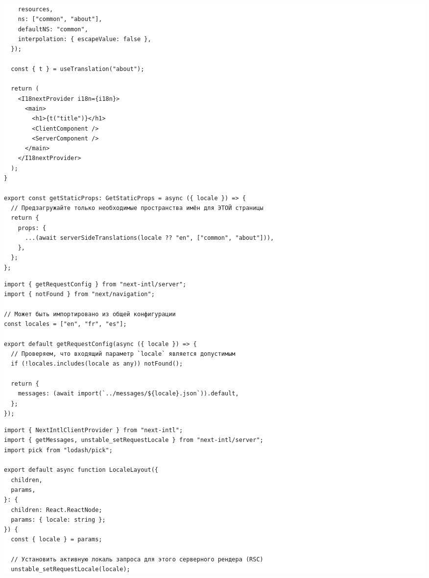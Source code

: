```tsx fileName="src/app/[locale]/about/page.tsx"
    resources,
    ns: ["common", "about"],
    defaultNS: "common",
    interpolation: { escapeValue: false },
  });

  const { t } = useTranslation("about");

  return (
    <I18nextProvider i18n={i18n}>
      <main>
        <h1>{t("title")}</h1>
        <ClientComponent />
        <ServerComponent />
      </main>
    </I18nextProvider>
  );
}

export const getStaticProps: GetStaticProps = async ({ locale }) => {
  // Предзагружайте только необходимые пространства имён для ЭТОЙ страницы
  return {
    props: {
      ...(await serverSideTranslations(locale ?? "en", ["common", "about"])),
    },
  };
};
```

  </TabItem>
   <TabItem label="next-intl" value="next-intl">

```tsx fileName="i18n.ts"
import { getRequestConfig } from "next-intl/server";
import { notFound } from "next/navigation";

// Может быть импортировано из общей конфигурации
const locales = ["en", "fr", "es"];

export default getRequestConfig(async ({ locale }) => {
  // Проверяем, что входящий параметр `locale` является допустимым
  if (!locales.includes(locale as any)) notFound();

  return {
    messages: (await import(`../messages/${locale}.json`)).default,
  };
});
```

```tsx fileName="src/app/[locale]/about/layout.tsx"
import { NextIntlClientProvider } from "next-intl";
import { getMessages, unstable_setRequestLocale } from "next-intl/server";
import pick from "lodash/pick";

export default async function LocaleLayout({
  children,
  params,
}: {
  children: React.ReactNode;
  params: { locale: string };
}) {
  const { locale } = params;

  // Установить активную локаль запроса для этого серверного рендера (RSC)
  unstable_setRequestLocale(locale);
```